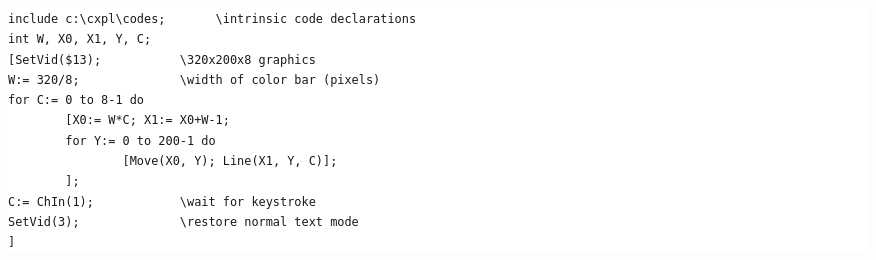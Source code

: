 
```XPL0
include c:\cxpl\codes;       \intrinsic code declarations
int W, X0, X1, Y, C;
[SetVid($13);           \320x200x8 graphics
W:= 320/8;              \width of color bar (pixels)
for C:= 0 to 8-1 do
        [X0:= W*C; X1:= X0+W-1;
        for Y:= 0 to 200-1 do
                [Move(X0, Y); Line(X1, Y, C)];
        ];
C:= ChIn(1);            \wait for keystroke
SetVid(3);              \restore normal text mode
]
```


